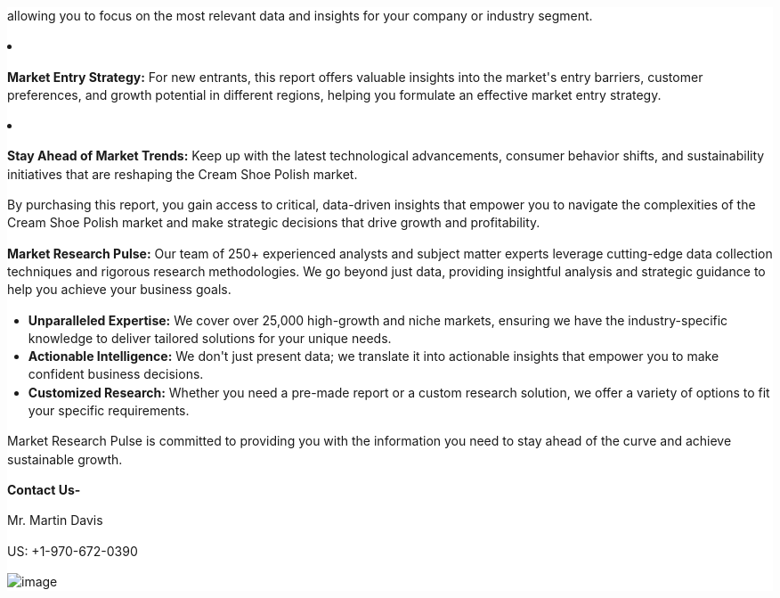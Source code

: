 allowing you to focus on the most relevant data and insights for your company or industry segment.</p></li><li><p><strong>Market Entry Strategy:</strong> For new entrants, this report offers valuable insights into the market's entry barriers, customer preferences, and growth potential in different regions, helping you formulate an effective market entry strategy.</p></li><li><p><strong>Stay Ahead of Market Trends:</strong> Keep up with the latest technological advancements, consumer behavior shifts, and sustainability initiatives that are reshaping the Cream Shoe Polish market.</p></li></ol><p>By purchasing this report, you gain access to critical, data-driven insights that empower you to navigate the complexities of the Cream Shoe Polish market and make strategic decisions that drive growth and profitability.</p><p><strong>Market Research Pulse:</strong>&nbsp;Our team of 250+ experienced analysts and subject matter experts leverage cutting-edge data collection techniques and rigorous research methodologies. We go beyond just data, providing insightful analysis and strategic guidance to help you achieve your business goals.</p><ul><li><strong>Unparalleled Expertise:</strong>&nbsp;We cover over 25,000 high-growth and niche markets, ensuring we have the industry-specific knowledge to deliver tailored solutions for your unique needs.</li><li><strong>Actionable Intelligence:</strong>&nbsp;We don't just present data; we translate it into actionable insights that empower you to make confident business decisions.</li><li><strong>Customized Research:</strong>&nbsp;Whether you need a pre-made report or a custom research solution, we offer a variety of options to fit your specific requirements.</li></ul><p>Market Research Pulse is committed to providing you with the information you need to stay ahead of the curve and achieve sustainable growth.</p><p><strong>Contact Us-</strong></p><p>Mr. Martin Davis</p><p>US: +1-970-672-0390</p>
![image](https://github.com/user-attachments/assets/2ef4a477-5085-474c-8082-318737cdadd5)
